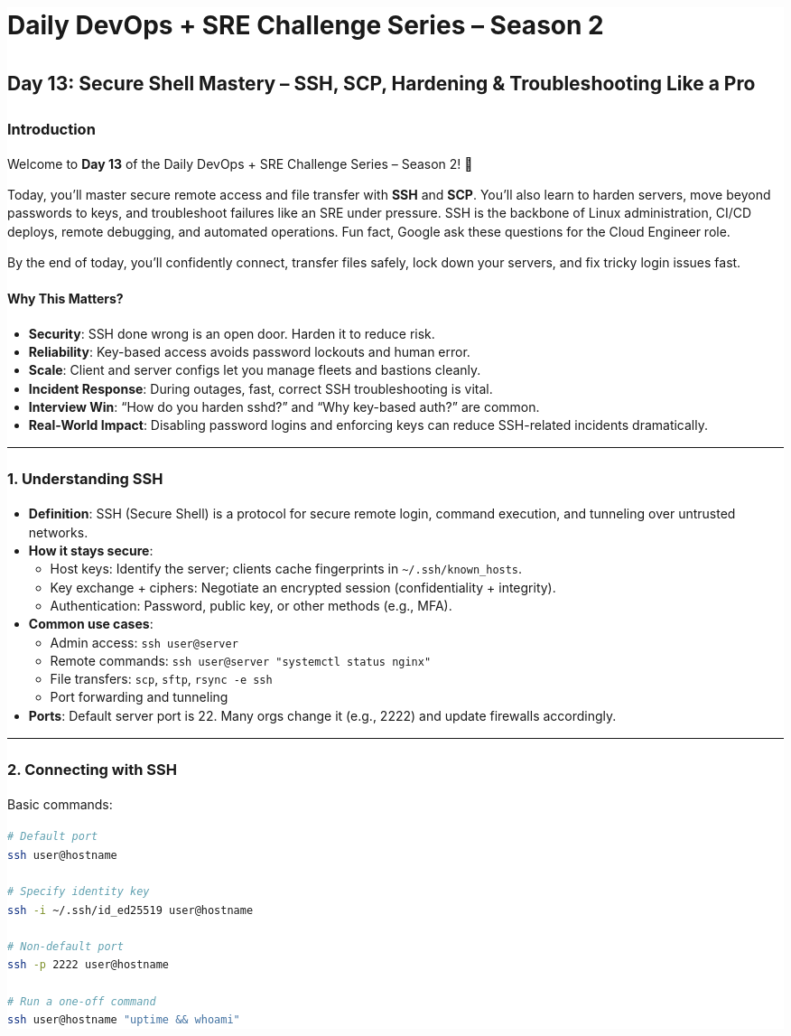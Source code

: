 # Daily DevOps + SRE Challenge Series – Season 2
## Day 13: Secure Shell Mastery – SSH, SCP, Hardening & Troubleshooting Like a Pro

### Introduction
Welcome to **Day 13** of the Daily DevOps + SRE Challenge Series – Season 2! 🔐

Today, you’ll master secure remote access and file transfer with **SSH** and **SCP**. You’ll also learn to harden servers, move beyond passwords to keys, and troubleshoot failures like an SRE under pressure. SSH is the backbone of Linux administration, CI/CD deploys, remote debugging, and automated operations.
Fun fact, Google ask these questions for the Cloud Engineer role.

By the end of today, you’ll confidently connect, transfer files safely, lock down your servers, and fix tricky login issues fast.

#### Why This Matters?
- **Security**: SSH done wrong is an open door. Harden it to reduce risk.
- **Reliability**: Key-based access avoids password lockouts and human error.
- **Scale**: Client and server configs let you manage fleets and bastions cleanly.
- **Incident Response**: During outages, fast, correct SSH troubleshooting is vital.
- **Interview Win**: “How do you harden sshd?” and “Why key-based auth?” are common.
- **Real-World Impact**: Disabling password logins and enforcing keys can reduce SSH-related incidents dramatically.

---

### 1. Understanding SSH
- **Definition**: SSH (Secure Shell) is a protocol for secure remote login, command execution, and tunneling over untrusted networks.
- **How it stays secure**:
  - Host keys: Identify the server; clients cache fingerprints in `~/.ssh/known_hosts`.
  - Key exchange + ciphers: Negotiate an encrypted session (confidentiality + integrity).
  - Authentication: Password, public key, or other methods (e.g., MFA).
- **Common use cases**:
  - Admin access: `ssh user@server`
  - Remote commands: `ssh user@server "systemctl status nginx"`
  - File transfers: `scp`, `sftp`, `rsync -e ssh`
  - Port forwarding and tunneling
- **Ports**: Default server port is 22. Many orgs change it (e.g., 2222) and update firewalls accordingly.

---

### 2. Connecting with SSH
Basic commands:
```bash
# Default port
ssh user@hostname

# Specify identity key
ssh -i ~/.ssh/id_ed25519 user@hostname

# Non-default port
ssh -p 2222 user@hostname

# Run a one-off command
ssh user@hostname "uptime && whoami"
```
